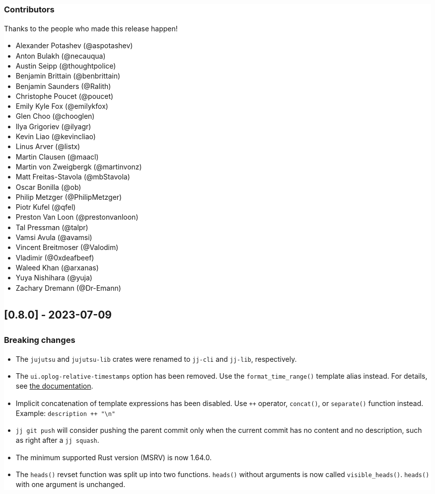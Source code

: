 ### Contributors

Thanks to the people who made this release happen!

- Alexander Potashev (@aspotashev)
- Anton Bulakh (@necauqua)
- Austin Seipp (@thoughtpolice)
- Benjamin Brittain (@benbrittain)
- Benjamin Saunders (@Ralith)
- Christophe Poucet (@poucet)
- Emily Kyle Fox (@emilykfox)
- Glen Choo (@chooglen)
- Ilya Grigoriev (@ilyagr)
- Kevin Liao (@kevincliao)
- Linus Arver (@listx)
- Martin Clausen (@maacl)
- Martin von Zweigbergk (@martinvonz)
- Matt Freitas-Stavola (@mbStavola)
- Oscar Bonilla (@ob)
- Philip Metzger (@PhilipMetzger)
- Piotr Kufel (@qfel)
- Preston Van Loon (@prestonvanloon)
- Tal Pressman (@talpr)
- Vamsi Avula (@avamsi)
- Vincent Breitmoser (@Valodim)
- Vladimir (@0xdeafbeef)
- Waleed Khan (@arxanas)
- Yuya Nishihara (@yuja)
- Zachary Dremann (@Dr-Emann)

## [0.8.0] - 2023-07-09

### Breaking changes

- The `jujutsu` and `jujutsu-lib` crates were renamed to `jj-cli` and `jj-lib`,
  respectively.

- The `ui.oplog-relative-timestamps` option has been removed. Use the
  `format_time_range()` template alias instead. For details, see
  [the documentation](docs/config.md).

- Implicit concatenation of template expressions has been disabled. Use
  `++` operator, `concat()`, or `separate()` function instead.
  Example: `description ++ "\n"`

- `jj git push` will consider pushing the parent commit only when the
  current commit has no content and no description, such as right after
  a `jj squash`.

- The minimum supported Rust version (MSRV) is now 1.64.0.

- The `heads()` revset function was split up into two functions. `heads()`
  without arguments is now called `visible_heads()`. `heads()` with one argument
  is unchanged.
